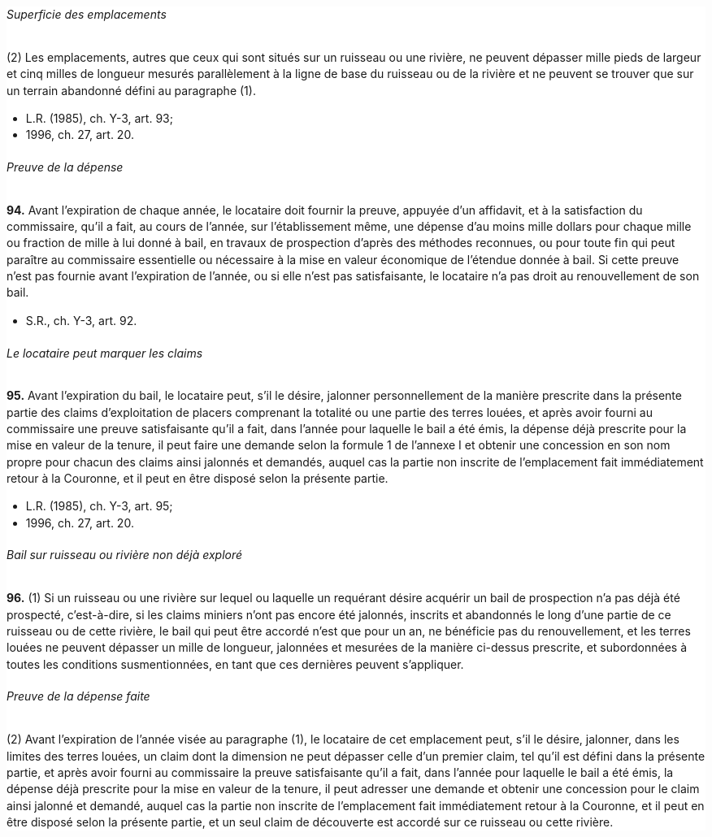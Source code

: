 ###### Superficie des emplacements

(2) Les emplacements, autres que ceux qui sont situés sur un ruisseau ou une rivière, ne peuvent dépasser mille pieds de largeur et cinq milles de longueur mesurés parallèlement à la ligne de base du ruisseau ou de la rivière et ne peuvent se trouver que sur un terrain abandonné défini au paragraphe (1).

  * L.R. (1985), ch. Y-3, art. 93;
  * 1996, ch. 27, art. 20.

###### Preuve de la dépense

**94.** Avant l’expiration de chaque année, le locataire doit fournir la preuve, appuyée d’un affidavit, et à la satisfaction du commissaire, qu’il a fait, au cours de l’année, sur l’établissement même, une dépense d’au moins mille dollars pour chaque mille ou fraction de mille à lui donné à bail, en travaux de prospection d’après des méthodes reconnues, ou pour toute fin qui peut paraître au commissaire essentielle ou nécessaire à la mise en valeur économique de l’étendue donnée à bail. Si cette preuve n’est pas fournie avant l’expiration de l’année, ou si elle n’est pas satisfaisante, le locataire n’a pas droit au renouvellement de son bail.

  * S.R., ch. Y-3, art. 92.

###### Le locataire peut marquer les claims

**95.** Avant l’expiration du bail, le locataire peut, s’il le désire, jalonner personnellement de la manière prescrite dans la présente partie des claims d’exploitation de placers comprenant la totalité ou une partie des terres louées, et après avoir fourni au commissaire une preuve satisfaisante qu’il a fait, dans l’année pour laquelle le bail a été émis, la dépense déjà prescrite pour la mise en valeur de la tenure, il peut faire une demande selon la formule 1 de l’annexe I et obtenir une concession en son nom propre pour chacun des claims ainsi jalonnés et demandés, auquel cas la partie non inscrite de l’emplacement fait immédiatement retour à la Couronne, et il peut en être disposé selon la présente partie.

  * L.R. (1985), ch. Y-3, art. 95;
  * 1996, ch. 27, art. 20.

###### Bail sur ruisseau ou rivière non déjà exploré

**96.** (1) Si un ruisseau ou une rivière sur lequel ou laquelle un requérant désire acquérir un bail de prospection n’a pas déjà été prospecté, c’est-à-dire, si les claims miniers n’ont pas encore été jalonnés, inscrits et abandonnés le long d’une partie de ce ruisseau ou de cette rivière, le bail qui peut être accordé n’est que pour un an, ne bénéficie pas du renouvellement, et les terres louées ne peuvent dépasser un mille de longueur, jalonnées et mesurées de la manière ci-dessus prescrite, et subordonnées à toutes les conditions susmentionnées, en tant que ces dernières peuvent s’appliquer.

###### Preuve de la dépense faite

(2) Avant l’expiration de l’année visée au paragraphe (1), le locataire de cet emplacement peut, s’il le désire, jalonner, dans les limites des terres louées, un claim dont la dimension ne peut dépasser celle d’un premier claim, tel qu’il est défini dans la présente partie, et après avoir fourni au commissaire la preuve satisfaisante qu’il a fait, dans l’année pour laquelle le bail a été émis, la dépense déjà prescrite pour la mise en valeur de la tenure, il peut adresser une demande et obtenir une concession pour le claim ainsi jalonné et demandé, auquel cas la partie non inscrite de l’emplacement fait immédiatement retour à la Couronne, et il peut en être disposé selon la présente partie, et un seul claim de découverte est accordé sur ce ruisseau ou cette rivière.
